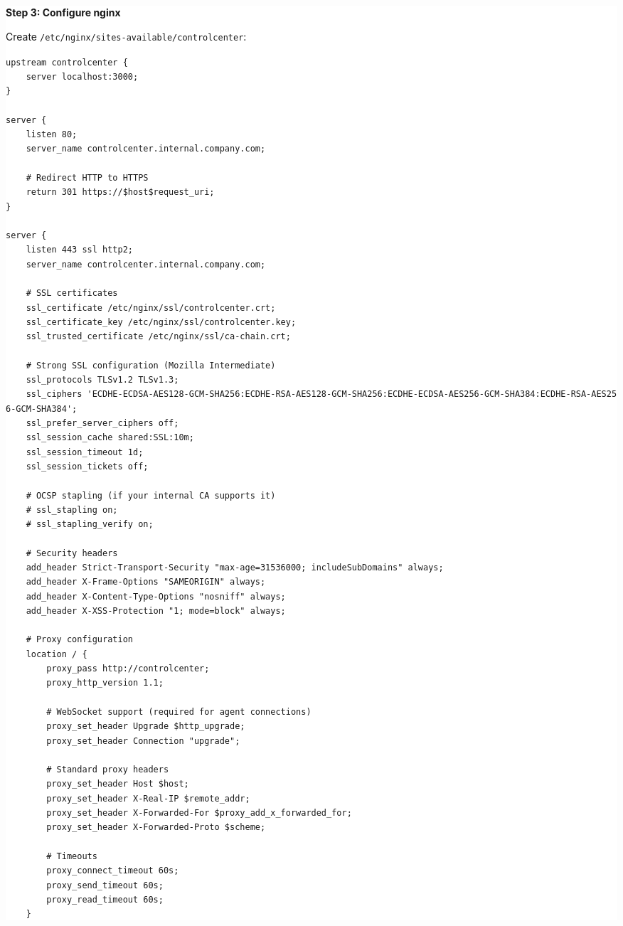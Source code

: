 **Step 3: Configure nginx**

Create `/etc/nginx/sites-available/controlcenter`:

```nginx
upstream controlcenter {
    server localhost:3000;
}

server {
    listen 80;
    server_name controlcenter.internal.company.com;

    # Redirect HTTP to HTTPS
    return 301 https://$host$request_uri;
}

server {
    listen 443 ssl http2;
    server_name controlcenter.internal.company.com;

    # SSL certificates
    ssl_certificate /etc/nginx/ssl/controlcenter.crt;
    ssl_certificate_key /etc/nginx/ssl/controlcenter.key;
    ssl_trusted_certificate /etc/nginx/ssl/ca-chain.crt;

    # Strong SSL configuration (Mozilla Intermediate)
    ssl_protocols TLSv1.2 TLSv1.3;
    ssl_ciphers 'ECDHE-ECDSA-AES128-GCM-SHA256:ECDHE-RSA-AES128-GCM-SHA256:ECDHE-ECDSA-AES256-GCM-SHA384:ECDHE-RSA-AES256-GCM-SHA384';
    ssl_prefer_server_ciphers off;
    ssl_session_cache shared:SSL:10m;
    ssl_session_timeout 1d;
    ssl_session_tickets off;

    # OCSP stapling (if your internal CA supports it)
    # ssl_stapling on;
    # ssl_stapling_verify on;

    # Security headers
    add_header Strict-Transport-Security "max-age=31536000; includeSubDomains" always;
    add_header X-Frame-Options "SAMEORIGIN" always;
    add_header X-Content-Type-Options "nosniff" always;
    add_header X-XSS-Protection "1; mode=block" always;

    # Proxy configuration
    location / {
        proxy_pass http://controlcenter;
        proxy_http_version 1.1;

        # WebSocket support (required for agent connections)
        proxy_set_header Upgrade $http_upgrade;
        proxy_set_header Connection "upgrade";

        # Standard proxy headers
        proxy_set_header Host $host;
        proxy_set_header X-Real-IP $remote_addr;
        proxy_set_header X-Forwarded-For $proxy_add_x_forwarded_for;
        proxy_set_header X-Forwarded-Proto $scheme;

        # Timeouts
        proxy_connect_timeout 60s;
        proxy_send_timeout 60s;
        proxy_read_timeout 60s;
    }
```